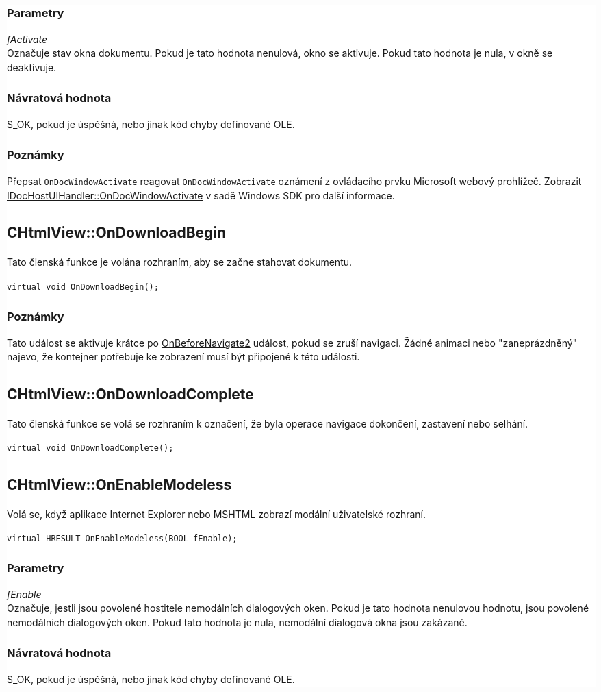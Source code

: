### <a name="parameters"></a>Parametry  
 *fActivate*  
 Označuje stav okna dokumentu. Pokud je tato hodnota nenulová, okno se aktivuje. Pokud tato hodnota je nula, v okně se deaktivuje.  
  
### <a name="return-value"></a>Návratová hodnota  
 S_OK, pokud je úspěšná, nebo jinak kód chyby definované OLE.  
  
### <a name="remarks"></a>Poznámky  
 Přepsat `OnDocWindowActivate` reagovat `OnDocWindowActivate` oznámení z ovládacího prvku Microsoft webový prohlížeč. Zobrazit [IDocHostUIHandler::OnDocWindowActivate](https://msdn.microsoft.com/library/aa753261.aspx) v sadě Windows SDK pro další informace.  
  
##  <a name="ondownloadbegin"></a>  CHtmlView::OnDownloadBegin  
 Tato členská funkce je volána rozhraním, aby se začne stahovat dokumentu.  
  
```  
virtual void OnDownloadBegin();
```  
  
### <a name="remarks"></a>Poznámky  
 Tato událost se aktivuje krátce po [OnBeforeNavigate2](#onbeforenavigate2) událost, pokud se zruší navigaci. Žádné animaci nebo "zaneprázdněný" najevo, že kontejner potřebuje ke zobrazení musí být připojené k této události.  
  
##  <a name="ondownloadcomplete"></a>  CHtmlView::OnDownloadComplete  
 Tato členská funkce se volá se rozhraním k označení, že byla operace navigace dokončení, zastavení nebo selhání.  
  
```  
virtual void OnDownloadComplete();
```  
  
##  <a name="onenablemodeless"></a>  CHtmlView::OnEnableModeless  
 Volá se, když aplikace Internet Explorer nebo MSHTML zobrazí modální uživatelské rozhraní.  
  
```  
virtual HRESULT OnEnableModeless(BOOL fEnable);
```  
  
### <a name="parameters"></a>Parametry  
 *fEnable*  
 Označuje, jestli jsou povolené hostitele nemodálních dialogových oken. Pokud je tato hodnota nenulovou hodnotu, jsou povolené nemodálních dialogových oken. Pokud tato hodnota je nula, nemodální dialogová okna jsou zakázané.  
  
### <a name="return-value"></a>Návratová hodnota  
 S_OK, pokud je úspěšná, nebo jinak kód chyby definované OLE.  
  